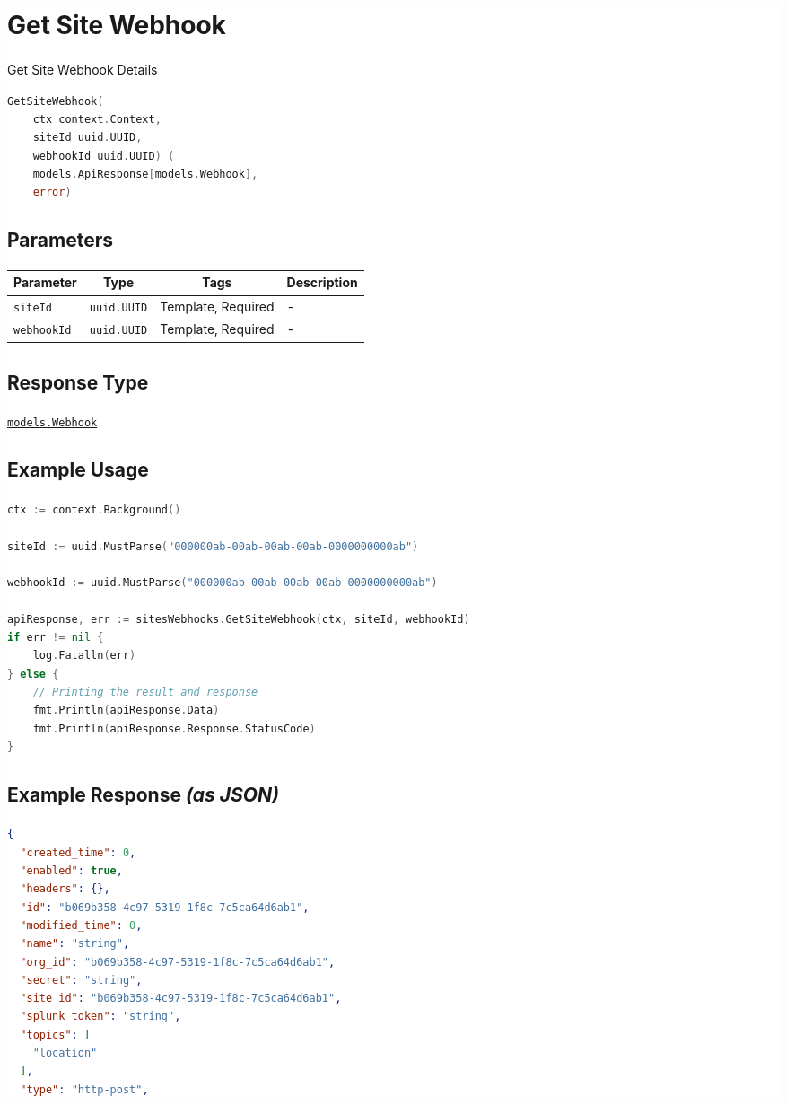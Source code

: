 
# Get Site Webhook

Get Site Webhook Details

```go
GetSiteWebhook(
    ctx context.Context,
    siteId uuid.UUID,
    webhookId uuid.UUID) (
    models.ApiResponse[models.Webhook],
    error)
```

## Parameters

| Parameter | Type | Tags | Description |
|  --- | --- | --- | --- |
| `siteId` | `uuid.UUID` | Template, Required | - |
| `webhookId` | `uuid.UUID` | Template, Required | - |

## Response Type

[`models.Webhook`](../../doc/models/webhook.md)

## Example Usage

```go
ctx := context.Background()

siteId := uuid.MustParse("000000ab-00ab-00ab-00ab-0000000000ab")

webhookId := uuid.MustParse("000000ab-00ab-00ab-00ab-0000000000ab")

apiResponse, err := sitesWebhooks.GetSiteWebhook(ctx, siteId, webhookId)
if err != nil {
    log.Fatalln(err)
} else {
    // Printing the result and response
    fmt.Println(apiResponse.Data)
    fmt.Println(apiResponse.Response.StatusCode)
}
```

## Example Response *(as JSON)*

```json
{
  "created_time": 0,
  "enabled": true,
  "headers": {},
  "id": "b069b358-4c97-5319-1f8c-7c5ca64d6ab1",
  "modified_time": 0,
  "name": "string",
  "org_id": "b069b358-4c97-5319-1f8c-7c5ca64d6ab1",
  "secret": "string",
  "site_id": "b069b358-4c97-5319-1f8c-7c5ca64d6ab1",
  "splunk_token": "string",
  "topics": [
    "location"
  ],
  "type": "http-post",
```